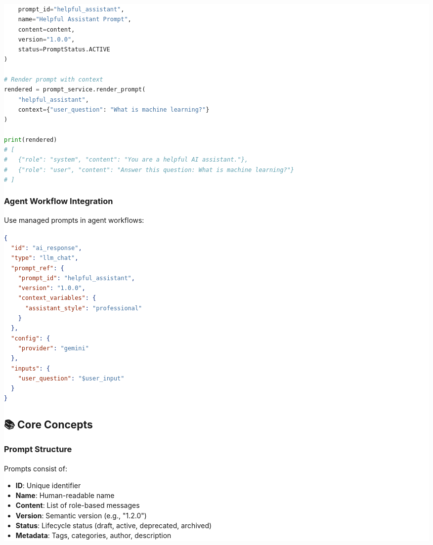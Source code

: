 ```python
    prompt_id="helpful_assistant",
    name="Helpful Assistant Prompt",
    content=content,
    version="1.0.0",
    status=PromptStatus.ACTIVE
)

# Render prompt with context
rendered = prompt_service.render_prompt(
    "helpful_assistant", 
    context={"user_question": "What is machine learning?"}
)

print(rendered)
# [
#   {"role": "system", "content": "You are a helpful AI assistant."},
#   {"role": "user", "content": "Answer this question: What is machine learning?"}
# ]
```

### Agent Workflow Integration

Use managed prompts in agent workflows:

```json
{
  "id": "ai_response",
  "type": "llm_chat",
  "prompt_ref": {
    "prompt_id": "helpful_assistant",
    "version": "1.0.0",
    "context_variables": {
      "assistant_style": "professional"
    }
  },
  "config": {
    "provider": "gemini"
  },
  "inputs": {
    "user_question": "$user_input"
  }
}
```

## 📚 Core Concepts

### Prompt Structure

Prompts consist of:

- **ID**: Unique identifier
- **Name**: Human-readable name
- **Content**: List of role-based messages
- **Version**: Semantic version (e.g., "1.2.0")
- **Status**: Lifecycle status (draft, active, deprecated, archived)
- **Metadata**: Tags, categories, author, description
